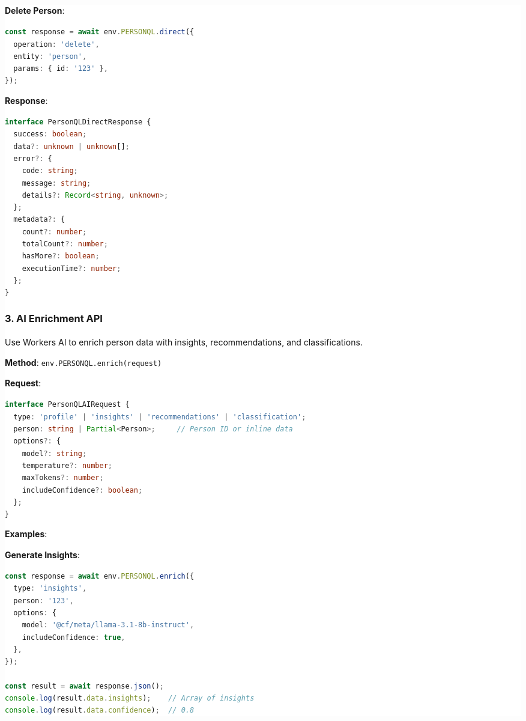 **Delete Person**:
```typescript
const response = await env.PERSONQL.direct({
  operation: 'delete',
  entity: 'person',
  params: { id: '123' },
});
```

**Response**:
```typescript
interface PersonQLDirectResponse {
  success: boolean;
  data?: unknown | unknown[];
  error?: {
    code: string;
    message: string;
    details?: Record<string, unknown>;
  };
  metadata?: {
    count?: number;
    totalCount?: number;
    hasMore?: boolean;
    executionTime?: number;
  };
}
```

### 3. AI Enrichment API

Use Workers AI to enrich person data with insights, recommendations, and classifications.

**Method**: `env.PERSONQL.enrich(request)`

**Request**:
```typescript
interface PersonQLAIRequest {
  type: 'profile' | 'insights' | 'recommendations' | 'classification';
  person: string | Partial<Person>;     // Person ID or inline data
  options?: {
    model?: string;
    temperature?: number;
    maxTokens?: number;
    includeConfidence?: boolean;
  };
}
```

**Examples**:

**Generate Insights**:
```typescript
const response = await env.PERSONQL.enrich({
  type: 'insights',
  person: '123',
  options: {
    model: '@cf/meta/llama-3.1-8b-instruct',
    includeConfidence: true,
  },
});

const result = await response.json();
console.log(result.data.insights);    // Array of insights
console.log(result.data.confidence);  // 0.8
```
